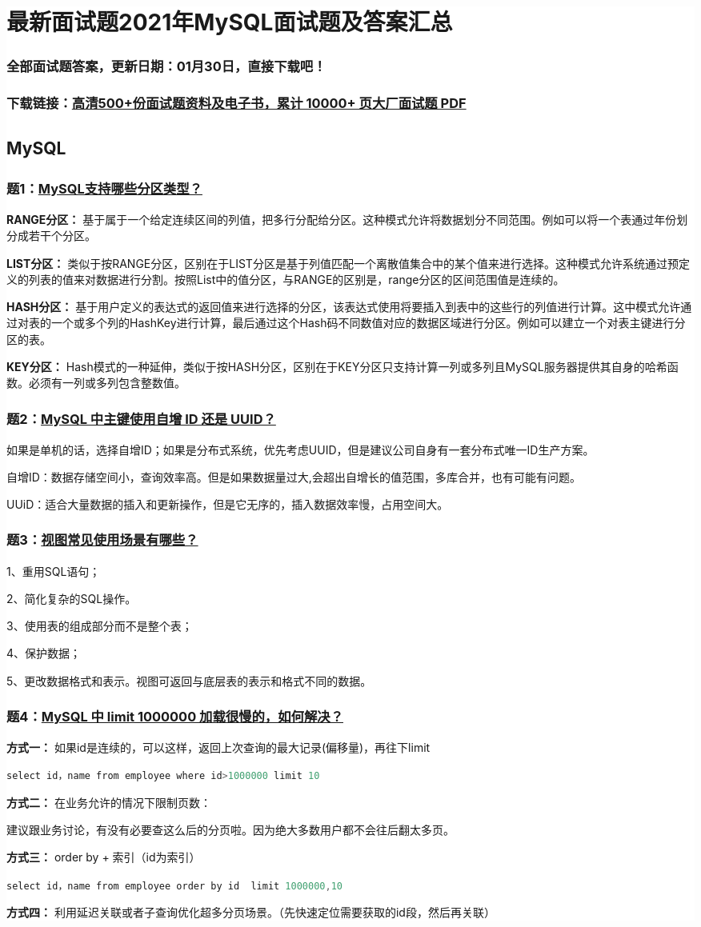 # 最新面试题2021年MySQL面试题及答案汇总

### 全部面试题答案，更新日期：01月30日，直接下载吧！

### 下载链接：[高清500+份面试题资料及电子书，累计 10000+ 页大厂面试题  PDF](/docs/index.md)

## MySQL

### 题1：[MySQL支持哪些分区类型？](/docs/MySQL/最新面试题2021年MySQL面试题及答案汇总.md#题1mysql支持哪些分区类型)<br/>
**RANGE分区：** 基于属于一个给定连续区间的列值，把多行分配给分区。这种模式允许将数据划分不同范围。例如可以将一个表通过年份划分成若干个分区。

**LIST分区：** 类似于按RANGE分区，区别在于LIST分区是基于列值匹配一个离散值集合中的某个值来进行选择。这种模式允许系统通过预定义的列表的值来对数据进行分割。按照List中的值分区，与RANGE的区别是，range分区的区间范围值是连续的。

**HASH分区：** 基于用户定义的表达式的返回值来进行选择的分区，该表达式使用将要插入到表中的这些行的列值进行计算。这中模式允许通过对表的一个或多个列的HashKey进行计算，最后通过这个Hash码不同数值对应的数据区域进行分区。例如可以建立一个对表主键进行分区的表。

**KEY分区：** Hash模式的一种延伸，类似于按HASH分区，区别在于KEY分区只支持计算一列或多列且MySQL服务器提供其自身的哈希函数。必须有一列或多列包含整数值。

### 题2：[MySQL 中主键使用自增 ID 还是 UUID？](/docs/MySQL/最新面试题2021年MySQL面试题及答案汇总.md#题2mysql-中主键使用自增-id-还是-uuid)<br/>
如果是单机的话，选择自增ID；如果是分布式系统，优先考虑UUID，但是建议公司自身有一套分布式唯一ID生产方案。

自增ID：数据存储空间小，查询效率高。但是如果数据量过大,会超出自增长的值范围，多库合并，也有可能有问题。

UUiD：适合大量数据的插入和更新操作，但是它无序的，插入数据效率慢，占用空间大。

### 题3：[视图常见使用场景有哪些？](/docs/MySQL/最新面试题2021年MySQL面试题及答案汇总.md#题3视图常见使用场景有哪些)<br/>
1、重用SQL语句；

2、简化复杂的SQL操作。

3、使用表的组成部分而不是整个表；

4、保护数据；

5、更改数据格式和表示。视图可返回与底层表的表示和格式不同的数据。

### 题4：[MySQL 中 limit 1000000 加载很慢的，如何解决？](/docs/MySQL/最新面试题2021年MySQL面试题及答案汇总.md#题4mysql-中-limit-1000000-加载很慢的如何解决)<br/>
**方式一：** 如果id是连续的，可以这样，返回上次查询的最大记录(偏移量)，再往下limit
```java
select id，name from employee where id>1000000 limit 10
```
**方式二：** 在业务允许的情况下限制页数：

建议跟业务讨论，有没有必要查这么后的分页啦。因为绝大多数用户都不会往后翻太多页。

**方式三：** order by + 索引（id为索引）
```java
select id，name from employee order by id  limit 1000000,10
```
**方式四：** 利用延迟关联或者子查询优化超多分页场景。（先快速定位需要获取的id段，然后再关联）
